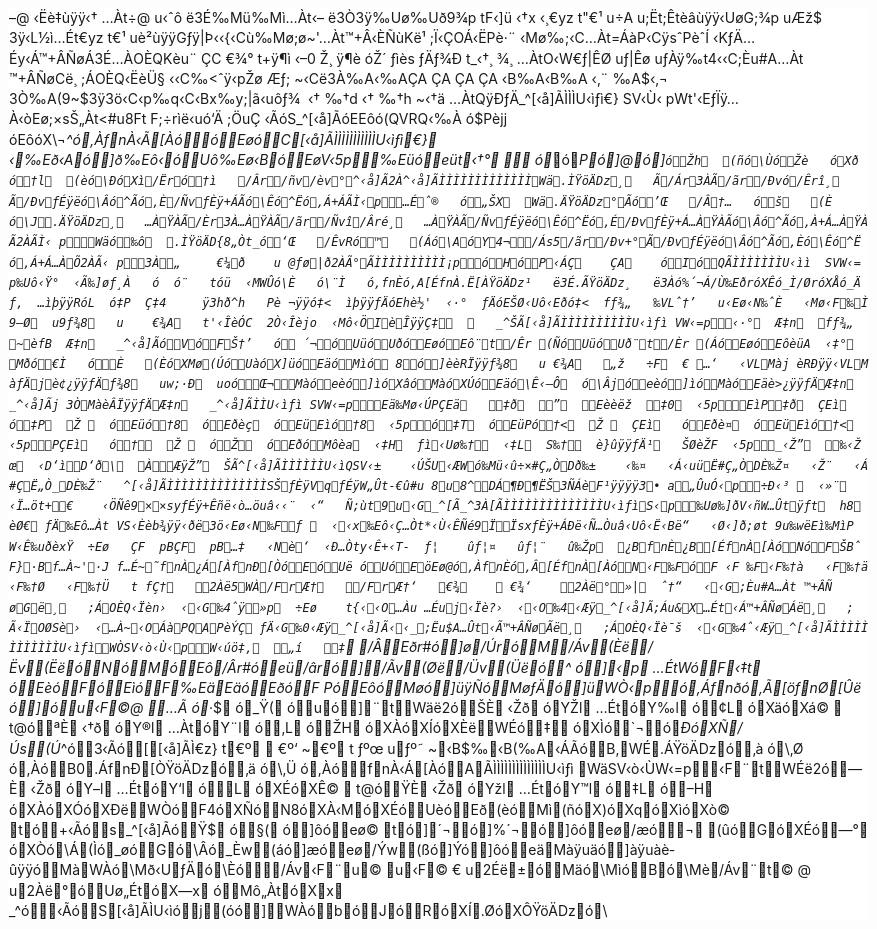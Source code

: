 –@  ‹Ëè‡ùÿÿ‹†  …Àt÷@    u‹ˆô  ë3É‰Mü‰Mì…Àt‹–  ë3Ò3ÿ‰Uø‰Uð9¾p  tF‹]ü ‹†x  ‹¸€yz t"€¹    u÷A   u;Ët;Êtèâùÿÿ‹UøG;¾p  uÆž$  3ÿ‹L½ì…Ét€yz t€¹    uè²ùÿÿGƒÿ|Þ‹‹{‹Cù‰Mø;ø~'…Àt™+Â‹ÈÑùKë¹   ;Ï‹ÇOÁ‹ËPè·¨  ‹Mø‰;‹C…Àt=ÁàP‹CÿsˆPèˆÍ ‹KƒÄ…Éy‹Á™+ÂÑøÁ3É…ÀOÈQKèu¨  ÇC    €¾°    t+ÿ¶ì   ‹–0  Ž¸  ÿ¶è   óŽ´  ƒìès ƒÄƒ¾Ð   t_‹†¸  ¾¸  …ÀtO‹W€ƒ|ÊØ uƒ|Êø uƒÀÿ‰t4‹‹C;Èu#A…Àt
™+ÂÑøCë¸   ;ÁOÈQ‹ËèÜ§  ‹‹C‰<ˆÿ‹pŽø  Æƒ; ~‹Cë3À‰A‹‰AÇA    ÇA    ÇA    ÇA    ‹B‰A‹B‰A ‹‚¨   ‰A$‹‚¬   3Ò‰A(9~$3ÿ3ö‹C‹p‰q‹C‹Bx‰y;|ã‹uôƒ¾    ‹†  ‰†d  ‹†  ‰†h  ~‹†ä   …ÀtQÿÐƒÄ_^[‹å]ÃÌÌÌU‹ìƒì€} SV‹Ù‹
pWt'‹EƒÏÿ…À‹òEø;×sŠ„Àt<#u8Ft
F;÷rìë‹uó‘Ä  ;ÖuÇ    ‹ÃóS_^[‹å]ÃóEEôó(­QVRQ‹‰À  ó$Pèjj óEôóX\¬_^ó,ÀfnÀ‹Ã[ÀóóEøóC[‹å]ÃÌÌÌÌÌÌÌÌÌÌÌU‹ìƒì€} ‹‰Eð‹Aó]ð‰Eô‹óUô‰Eø‹BóEøV‹5p‰Eüóeüt‹†°    ó_ó_Pó]@ó]`óŽh  (ñó\ÙóŽè   óXðó†l  (èó\ÐóXì/Ëró†ì   /Âr/ñv/èv°^‹å]Ã2À^‹å]ÃÌÌÌÌÌÌÌÌÌÌÌÌÌWä.ÌŸöÄDz¸   Ã/Ár3ÀÃ/ãr/Ðvó/Êrî¸   Ã/ÐvƒÉÿëó\Âó^Ãó,È/ÑvƒÈÿ+ÁÃó\Êó^Ëó,Á+ÁÃÌ‹p…Éˆ®   ó„ŠX  Wä.ÄŸöÄDz°Ãó’Œ   /Â†…   óš   (Èó\J.ÄŸöÄDz¸   …ÀŸÀÃ/Èr3À…ÀŸÀÃ/ãr/Ñvî/Âré¸   …ÀŸÀÃ/ÑvƒÉÿëó\Êó^Ëó,É/ÐvƒÈÿ+Á…ÀŸÀÃó\Âó^Ãó,À+Á…ÀŸÀÃ2ÀÃÌ‹
pWäó‰ô  .ÌŸöÄD{8„Òt_ó‘Œ   /ÊvRó™   (Áó\AóY4¬/Ás5/ãr/Ðv+°Ã/ÐvƒÉÿëó\Âó^Ãó,Èó\Êó^Ëó,Á+Á…ÀÕ2ÀÃ‹
p3À„     €¼ð    u	@ƒø|ð2ÀÃ°ÃÌÌÌÌÌÌÌÌÌÌ¡póHóP‹ÁÇ    ÇA    óIóQÃÌÌÌÌÌÌÌU‹ìì  SVW‹=p‰Uô‹Ÿ°  ‹Ã‰]øƒ¸À   ó  ó¨   tóü  ‹MWÛó\È   ó\¨Ì   ó,fnÈó,A[ÉfnÀ.Ë[ÀŸöÄDz¹   ë3É.ÃŸöÄDz¸   ë3Àó%´¬Á/Ù‰EðróXÊó_Ì/ØróXÅó_Äƒ,  …ìþÿÿRóL  ó‡P  Ç‡4     ÿ3hð^h   Pè
¬ÿÿó‡<  ìþÿÿƒÄóEhè½'  ‹·°  ƒÄóEŠØ‹Uô‹Eðó‡<  fƒ¾„   ‰VLˆ†’   u‹Eø‹N‰ˆÈ   ‹Mø‹F‰Ì   9—Ø  u9ƒ¾8   u	€¾A   t'‹ÎèÓC  2Ò‹Îèjo  ‹Mô‹ÖIèÎÿÿÇ‡     _^ŠÃ[‹å]ÃÌÌÌÌÌÌÌÌÌÌU‹ìƒì VW‹=p‹·°  Æ‡n  fƒ¾„   ~èfB  Æ‡n   _^‹å]ÃóVóFŠ†’   ó
´¬óUüóUðóEøóEô¨t/Êr
(ÑóUüóUð¨t/Èr
(ÁóEøóEôèüA  ‹‡°  Mðó€Ì   óÈ   (ÈóXMø(ÚóUàóX]üóEäóMìó
8­ó]èèRÏÿÿƒ¾8   u
€¾A   „ž   ÷F  € …‘   ‹VLMàj èRÐÿÿ‹VLMàƒÄjè¢¿ÿÿƒÄƒ¾8   uw;·Ð  uoóŒ¬Màóeèó]ìóXâóMàóXÚóEäó\Ê‹—Ô  ó\Âjóeèó]ìóMàóEäè>¿ÿÿƒÄÆ‡n   _^‹å]Ãj 3ÒMàèÂÏÿÿƒÄÆ‡n   _^‹å]ÃÌÌU‹ìƒì SVW‹=pEä‰Mø‹ÚPÇEä   ‡ð  ”  Eèèëž  ‡0  ‹5pEìP‡ð  ÇEì   ó‡P  Ž   óEüó†8  óEðèç  óEüEìó†8  ‹5pó‡T  óEüPó†<  Ž   ÇEì   óEðè¤  óEüEìó†<  ‹5pPÇEì   ó†  Ž   óŽ  óEðóMôèa  ‹‡H  ƒì‹Uø‰†  ‹‡L  S‰†  è}ûÿÿƒÄ¹   ŠØèŽF  ‹5p_‹Ž”  ‰‹Žœ  ‹D‘ìD‘ð\  ÀÆÿŽ”  ŠÃ^[‹å]ÃÌÌÌÌÌÌU‹ìQSV‹±    ‹ÚŠU‹ÆWó‰Mü‹û÷×#Ç„ÒDð‰±    ‹‰¤   ‹Á‹uüË#Ç„ÒDÈ‰Ž¤   ‹Ž¨   ‹Á#ÇË„Ò_DÈ‰Ž¨   ^[‹å]ÃÌÌÌÌÌÌÌÌÌÌÌÌÌÌSŠƒÈÿVqƒÉÿW„Ût-€û#u
8u8^DÁ¶Ð¶ËŠ3ÑÁèF¹ÿÿÿÿ3• a„ÛuÓ‹p÷Ð‹³   ‹»¨  ‹Ï…öt+€    ‹ÖÑê9××syƒÉÿ+Êñë‹ò…öuâ‹‹¨  ‹“   Ñ;ùt9u‹G_^[Ã_^3À[ÃÌÌÌÌÌÌÌÌÌÌÌÌÌÌU‹ìƒìS‹p‰Uø‰]ðV‹ñW…Ûtÿƒt  h8  èØ€ ƒÄ‰Eô…Àt
VS‹Èèb¾ÿÿ‹ðë3ö‹Eø‹N‰Fƒ   ‹‹x‰Eô‹Ç…Òt*‹Ù‹ÊÑé9ÏÏsxƒÈÿ+ÁÐë‹Ñ…Òuâ‹Uô‹Ë‹Bë“   ‹Ø‹]ð;øt	9u‰wëEì‰MìPW‹Ê‰uðèxŸ  ÷Eø   ÇF  pBÇF  pB…‡   ‹Nè‘  ‹Ð…Òty‹Ê+‹T-  ƒ¦    ûƒ¦¤   ûƒ¦¨   û‰Žp  ¿BfnÈ¿B[ÉfnÀ[ÀóNóFŠBˆF}·Bf…À~'·J
f…É~˜fnÀ¿Á[ÀfnÐ[ÒóEóUë
óUóEöEø@ó,ÀfnÈó,Â[ÉfnÀ[ÀóN‹F‰FóF ‹F ‰F‹F‰†à   ‹F‰†ä   ‹F‰†Ø   ‹F‰†Ü   t
fÇ†   2Àë5WÀ/FrÆ†   /FrÆ†‘   €¾    
€¾‘    2Àë°»|  ˆ†“   ‹‹G;Èu#A…Àt
™+ÂÑøGë¸   ;ÁOÈQ‹Ïèn›  ‹‹G‰4ˆÿ»p  ÷Eø    t{‹‹O…Àu …Éuj‹Ïè?›  ‹‹O‰4‹Æÿ_^[‹å]Ã;Áu&X…Ét‹Á™+ÂÑøÁë¸   ;Ã‹ÏOØSè›  ‹…À~‹OÁàPQAPèÝÇ ƒÄ‹G‰0‹Æÿ_^[‹å]Ã‹‹_;Ëu$A…Ût‹Ã™+ÂÑøÃë¸   ;ÁOÈQ‹Ïè¯š  ‹‹G‰4ˆ‹Æÿ_^[‹å]ÃÌÌÌÌÌÌÌÌÌÌÌÌU‹ìƒìWÒSV‹ò‹Ù‹pW‹úö‡,  „í   ‡`  /ÂEðr#ó]ø/ÚróM/Áv(Èë/Ëv(ËëóNóMóEô/Âr#óeü/âró]/Ãv(Øë/Üv(Üëó^ ó]‹p  …ÉtWóF‹‡t  óEèóFóEìóF‰EäEäóEðóF PóEôóMøó]üÿÑóMøƒÄó]üWÒ‹pó,Áfnðó,Ã[öfnØ[Ûë
ó]óu‹F©@  …Ã   ó_·$  ó_Ÿ(  óuó]¨tWäë2óŠÈ  ‹Žð  óYŽl  …ÉtóY‰l  ó¢L  óXäóXá©   t@óªÈ  ‹†ð  óY®l  …ÀtóY¨l  ó‚L  óŽH  óXÀóXÍóXÈëWÉó‡  óXÌó\`¬ó_ÐóXÑ/Ús(Ú_^ó3‹Ãó[[‹å]ÃÌ€z} t€º    	€º‘    ~€º    t ƒºœ    uƒº˜    ~‹B$‰‹B(‰A‹ÁÃóB,WÉ.ÁŸöÄDzó‚à   ó\‚Ø   ó,ÀóB0.ÁfnÐ[ÒŸöÄDzó‚ä   ó\‚Ü   ó,ÀófnÀ‹Á[ÀóAÃÌÌÌÌÌÌÌÌÌÌÌÌÌÌU‹ìƒì WäSV‹ò‹ÙW‹=p‹F¨tWÉë2ó—È  ‹Žð  óY–l  …ÉtóY‘l  óL  óXÉóXÊ©   t@óŸÈ  ‹Žð  óYžl  …ÉtóY™l  ó‡L  ó–H  óXÀóXÓóXÐëWÒóF4óXÑóN8óXÀ‹MóXÉóUèóEð(èóMì(ñóX)óXqóXìóXò©   tó+‹Ãós_^[‹å]ÃóŸ$  ó§(  ó]ôóeø©   tó]´¬ó]%´¬ó]ôóeø/æó¬  (ûóGóXÉó—°  óXÒó\Á(Ìó_øóGó\Âó_Èw(áó]æóeø/Ýw(ßó]Ýó]ôóeäMàÿuäó]àÿuàè­ûÿÿóMàWÀó\Mð‹UƒÄó\Èó/Áv‹F¨u©   u‹F© €  u2Éë±óMäó\MìóBó\Mè/Áv¨t© @  u2Àë°óUø„ÉtóX—x  óMô„ÀtóXx  _^ó‹ÃóS[‹å]ÃÌU‹ìój(óó]WÀóbóJóRóXÍ.ØóXÔŸöÄDzó\